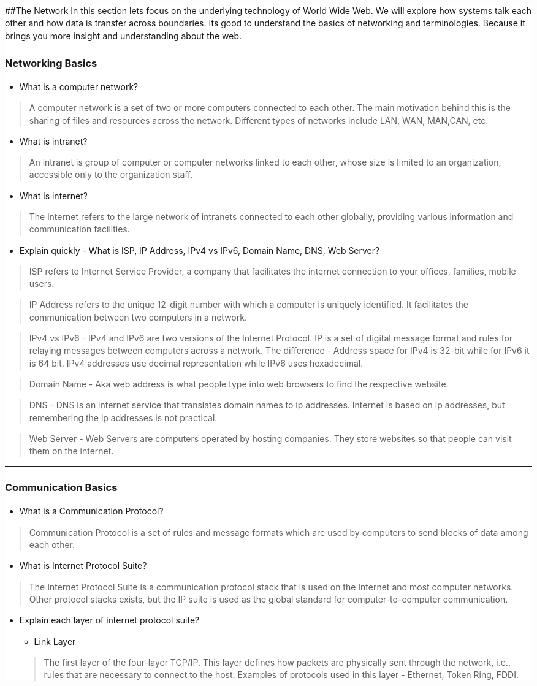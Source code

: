 ##The Network 
In this section lets focus on the underlying technology of World Wide Web. We will explore how systems talk each other and how data is transfer across boundaries. Its good to understand the basics of networking and terminologies. Because it brings you more insight and understanding about the web. 

### Networking Basics

- What is a computer network?
> A computer network is a set of two or more computers connected to each other. The main motivation behind this is the sharing of files and resources across the network. Different types of networks include LAN, WAN, MAN,CAN, etc.

- What is intranet?
> An intranet is group of computer or computer networks linked to each other, whose size is limited to an organization, accessible only to the organization staff.

- What is internet?
> The internet refers to the large network of intranets connected to each other globally, providing various information and communication facilities.

- Explain quickly - What is ISP, IP Address, IPv4 vs IPv6, Domain Name, DNS, Web Server?
> ISP refers to Internet Service Provider, a company that facilitates the internet connection to your offices, families, mobile users.

> IP  Address refers to the unique 12-digit number with which a computer is uniquely identified. It facilitates the communication between two computers in a network.

> IPv4 vs IPv6 - IPv4 and IPv6 are two versions of the Internet Protocol. IP is a set of digital message format and rules for relaying messages between computers across a network. The difference - Address space for IPv4 is 32-bit while for IPv6 it is 64 bit. IPv4 addresses use decimal representation while IPv6 uses hexadecimal.

>Domain Name - Aka web address is what people type into web browsers to find the respective website.

>DNS - DNS is an internet service that translates domain names to ip addresses. Internet is based on ip addresses, but remembering the ip addresses is not practical.

>Web Server - Web Servers are computers operated by hosting companies. They store websites so that people can visit them on the internet.

---

### Communication Basics

- What is a Communication Protocol?
> Communication Protocol is a set of rules and message formats which are used by computers to send blocks of data among each other.

- What is Internet Protocol Suite?
> The Internet Protocol Suite is a communication protocol stack that is used on the Internet and most computer networks. Other protocol stacks exists, but the IP suite is used as the global standard for computer-to-computer communication.

- Explain each layer of internet protocol suite?
    
    - Link Layer
    >	The first layer of the four-layer TCP/IP. This layer defines how packets are physically sent through the network, i.e., rules that are necessary to connect to the host. 
    Examples of protocols used in this layer - Ethernet, Token Ring, FDDI.
